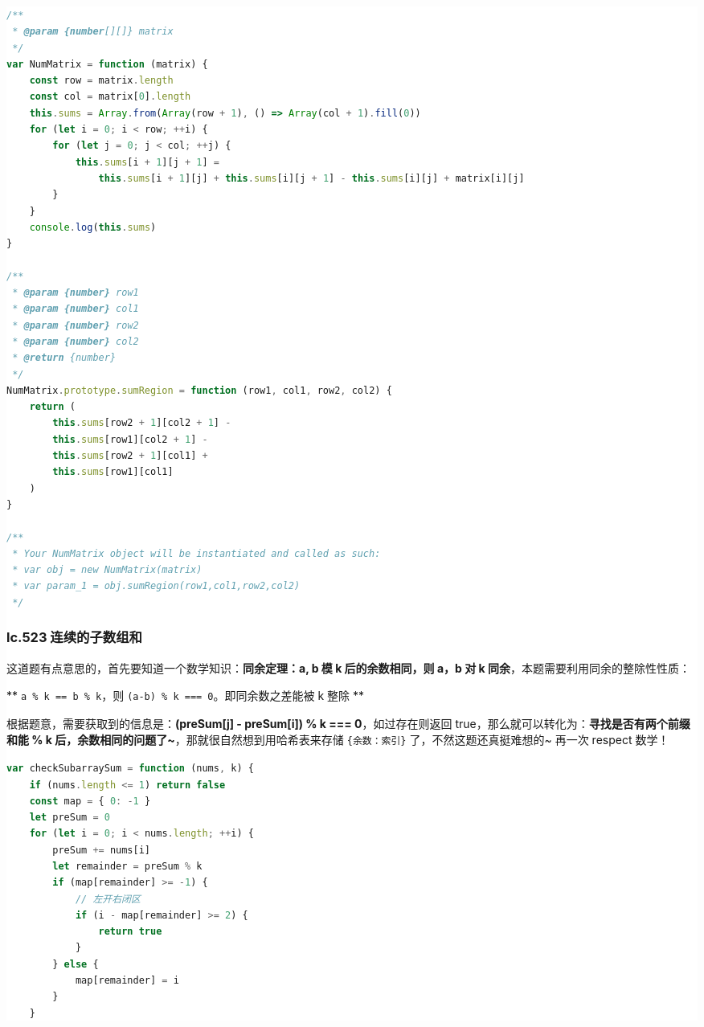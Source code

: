 ```js
/**
 * @param {number[][]} matrix
 */
var NumMatrix = function (matrix) {
    const row = matrix.length
    const col = matrix[0].length
    this.sums = Array.from(Array(row + 1), () => Array(col + 1).fill(0))
    for (let i = 0; i < row; ++i) {
        for (let j = 0; j < col; ++j) {
            this.sums[i + 1][j + 1] =
                this.sums[i + 1][j] + this.sums[i][j + 1] - this.sums[i][j] + matrix[i][j]
        }
    }
    console.log(this.sums)
}

/**
 * @param {number} row1
 * @param {number} col1
 * @param {number} row2
 * @param {number} col2
 * @return {number}
 */
NumMatrix.prototype.sumRegion = function (row1, col1, row2, col2) {
    return (
        this.sums[row2 + 1][col2 + 1] -
        this.sums[row1][col2 + 1] -
        this.sums[row2 + 1][col1] +
        this.sums[row1][col1]
    )
}

/**
 * Your NumMatrix object will be instantiated and called as such:
 * var obj = new NumMatrix(matrix)
 * var param_1 = obj.sumRegion(row1,col1,row2,col2)
 */
```

### lc.523 连续的子数组和

这道题有点意思的，首先要知道一个数学知识：**同余定理：a, b 模 k 后的余数相同，则 a，b 对 k 同余**，本题需要利用同余的整除性性质：

** `a % k == b % k`，则 `(a-b) % k === 0`。即同余数之差能被 k 整除 **

根据题意，需要获取到的信息是：**(preSum[j] - preSum[i]) % k === 0**，如过存在则返回 true，那么就可以转化为：**寻找是否有两个前缀和能 % k 后，余数相同的问题了~**，那就很自然想到用哈希表来存储 `{余数：索引}` 了，不然这题还真挺难想的~ 再一次 respect 数学！

```js
var checkSubarraySum = function (nums, k) {
    if (nums.length <= 1) return false
    const map = { 0: -1 }
    let preSum = 0
    for (let i = 0; i < nums.length; ++i) {
        preSum += nums[i]
        let remainder = preSum % k
        if (map[remainder] >= -1) {
            // 左开右闭区
            if (i - map[remainder] >= 2) {
                return true
            }
        } else {
            map[remainder] = i
        }
    }
```